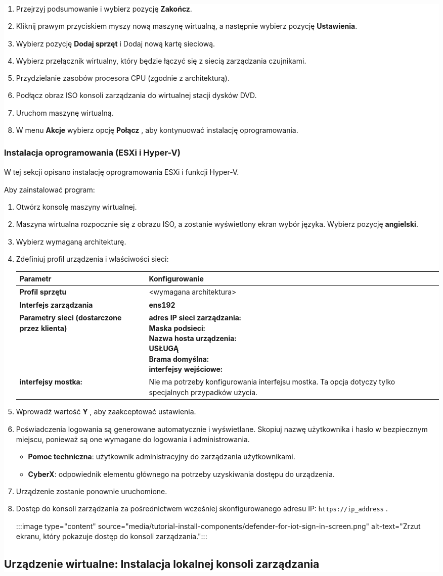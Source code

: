 1. Przejrzyj podsumowanie i wybierz pozycję **Zakończ**.

1. Kliknij prawym przyciskiem myszy nową maszynę wirtualną, a następnie wybierz pozycję **Ustawienia**.

1. Wybierz pozycję **Dodaj sprzęt** i Dodaj nową kartę sieciową.

1. Wybierz przełącznik wirtualny, który będzie łączyć się z siecią zarządzania czujnikami.

1. Przydzielanie zasobów procesora CPU (zgodnie z architekturą).

1. Podłącz obraz ISO konsoli zarządzania do wirtualnej stacji dysków DVD.

1. Uruchom maszynę wirtualną.

2. W menu **Akcje** wybierz opcję **Połącz** , aby kontynuować instalację oprogramowania.

### <a name="software-installation-esxi-and-hyper-v"></a>Instalacja oprogramowania (ESXi i Hyper-V)

W tej sekcji opisano instalację oprogramowania ESXi i funkcji Hyper-V.

Aby zainstalować program:

1. Otwórz konsolę maszyny wirtualnej.

1. Maszyna wirtualna rozpocznie się z obrazu ISO, a zostanie wyświetlony ekran wybór języka. Wybierz pozycję **angielski**.

1. Wybierz wymaganą architekturę.

1. Zdefiniuj profil urządzenia i właściwości sieci:

    | Parametr | Konfigurowanie |
    | ----------| ------------- |
    | **Profil sprzętu** | &lt;wymagana architektura&gt; |
    | **Interfejs zarządzania** | **ens192** |
    | **Parametry sieci (dostarczone przez klienta)** | **adres IP sieci zarządzania:** <br/>**Maska podsieci:** <br/>**Nazwa hosta urządzenia:** <br/>**USŁUGĄ** <br/>**Brama domyślna:** <br/>**interfejsy wejściowe:**|
    | **interfejsy mostka:** | Nie ma potrzeby konfigurowania interfejsu mostka. Ta opcja dotyczy tylko specjalnych przypadków użycia. |

1. Wprowadź wartość **Y** , aby zaakceptować ustawienia.

1. Poświadczenia logowania są generowane automatycznie i wyświetlane. Skopiuj nazwę użytkownika i hasło w bezpiecznym miejscu, ponieważ są one wymagane do logowania i administrowania.

      - **Pomoc techniczna**: użytkownik administracyjny do zarządzania użytkownikami.

      - **CyberX**: odpowiednik elementu głównego na potrzeby uzyskiwania dostępu do urządzenia.

1. Urządzenie zostanie ponownie uruchomione.

1. Dostęp do konsoli zarządzania za pośrednictwem wcześniej skonfigurowanego adresu IP: `https://ip_address` .

    :::image type="content" source="media/tutorial-install-components/defender-for-iot-sign-in-screen.png" alt-text="Zrzut ekranu, który pokazuje dostęp do konsoli zarządzania.":::

## <a name="virtual-appliance-on-premises-management-console-installation"></a>Urządzenie wirtualne: Instalacja lokalnej konsoli zarządzania
